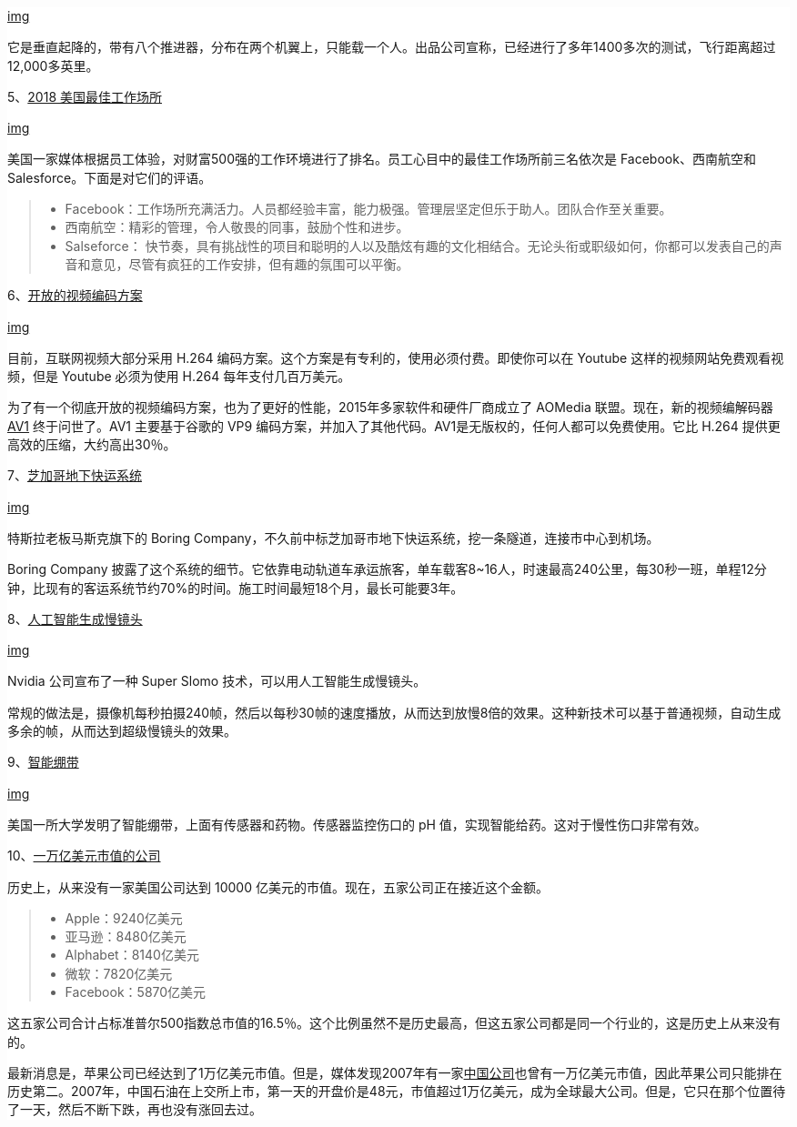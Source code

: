 [img](https://www.wangbase.com/blogimg/asset/201808/bg2018080307.jpg)

它是垂直起降的，带有八个推进器，分布在两个机翼上，只能载一个人。出品公司宣称，已经进行了多年1400多次的测试，飞行距离超过12,000多英里。

5、[2018 美国最佳工作场所](http://blog.indeed.com/2018/07/12/top-rated-workplaces-the-50-best/)

[img](https://www.wangbase.com/blogimg/asset/201808/bg2018080308.jpg)

美国一家媒体根据员工体验，对财富500强的工作环境进行了排名。员工心目中的最佳工作场所前三名依次是 Facebook、西南航空和 Salesforce。下面是对它们的评语。

> * Facebook：工作场所充满活力。人员都经验丰富，能力极强。管理层坚定但乐于助人。团队合作至关重要。
> * 西南航空：精彩的管理，令人敬畏的同事，鼓励个性和进步。
> * Salseforce： 快节奏，具有挑战性的项目和聪明的人以及酷炫有趣的文化相结合。无论头衔或职级如何，你都可以发表自己的声音和意见，尽管有疯狂的工作安排，但有趣的氛围可以平衡。

6、[开放的视频编码方案](https://blog.mozilla.org/blog/2018/07/11/royalty-free-web-video-codecs/)

[img](https://www.wangbase.com/blogimg/asset/201808/bg2018080309.jpg)

目前，互联网视频大部分采用 H.264 编码方案。这个方案是有专利的，使用必须付费。即使你可以在 Youtube 这样的视频网站免费观看视频，但是 Youtube 必须为使用 H.264 每年支付几百万美元。

为了有一个彻底开放的视频编码方案，也为了更好的性能，2015年多家软件和硬件厂商成立了 AOMedia 联盟。现在，新的视频编解码器 [AV1](https://github.com/xiph/rav1e) 终于问世了。AV1 主要基于谷歌的 VP9 编码方案，并加入了其他代码。AV1是无版权的，任何人都可以免费使用。它比 H.264 提供更高效的压缩，大约高出30％。

7、[芝加哥地下快运系统](https://www.boringcompany.com/chicago/)

[img](https://www.wangbase.com/blogimg/asset/201808/bg2018080310.jpg)

特斯拉老板马斯克旗下的 Boring Company，不久前中标芝加哥市地下快运系统，挖一条隧道，连接市中心到机场。

Boring Company 披露了这个系统的细节。它依靠电动轨道车承运旅客，单车载客8~16人，时速最高240公里，每30秒一班，单程12分钟，比现有的客运系统节约70%的时间。施工时间最短18个月，最长可能要3年。

8、[人工智能生成慢镜头](https://motherboard.vice.com/en_us/article/ywejmy/nvidia-ai-slow-motion-better-than-a-300000-fps-camera)

[img](https://www.wangbase.com/blogimg/asset/201808/bg2018080311.jpg)

Nvidia 公司宣布了一种 Super Slomo 技术，可以用人工智能生成慢镜头。

常规的做法是，摄像机每秒拍摄240帧，然后以每秒30帧的速度播放，从而达到放慢8倍的效果。这种新技术可以基于普通视频，自动生成多余的帧，从而达到超级慢镜头的效果。

9、[智能绷带](https://now.tufts.edu/news-releases/smart-bandages-designed-monitor-and-tailor-treatment-chronic-wounds)

[img](https://www.wangbase.com/blogimg/asset/201808/bg2018080312.jpg)

美国一所大学发明了智能绷带，上面有传感器和药物。传感器监控伤口的 pH 值，实现智能给药。这对于慢性伤口非常有效。

10、[一万亿美元市值的公司](https://www.aboveavalon.com/notes/2018/7/11/the-race-to-a-trillion)

历史上，从来没有一家美国公司达到 10000 亿美元的市值。现在，五家公司正在接近这个金额。

> * Apple：9240亿美元
> * 亚马逊：8480亿美元
> * Alphabet：8140亿美元
> * 微软：7820亿美元
> * Facebook：5870亿美元

这五家公司合计占标准普尔500指数总市值的16.5％。这个比例虽然不是历史最高，但这五家公司都是同一个行业的，这是历史上从来没有的。

最新消息是，苹果公司已经达到了1万亿美元市值。但是，媒体发现2007年有一家[中国公司](https://www.marketwatch.com/story/petrochina-soars-to-1-trillion-market-cap-in-debut)也曾有一万亿美元市值，因此苹果公司只能排在历史第二。2007年，中国石油在上交所上市，第一天的开盘价是48元，市值超过1万亿美元，成为全球最大公司。但是，它只在那个位置待了一天，然后不断下跌，再也没有涨回去过。
